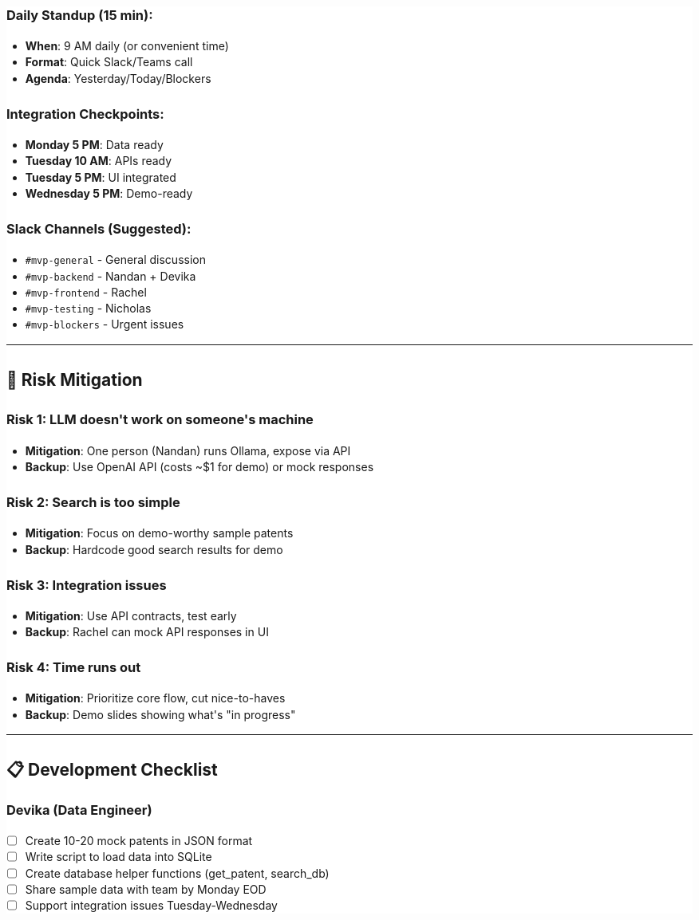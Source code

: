 ### **Daily Standup** (15 min):
- **When**: 9 AM daily (or convenient time)
- **Format**: Quick Slack/Teams call
- **Agenda**: Yesterday/Today/Blockers

### **Integration Checkpoints**:
- **Monday 5 PM**: Data ready
- **Tuesday 10 AM**: APIs ready
- **Tuesday 5 PM**: UI integrated
- **Wednesday 5 PM**: Demo-ready

### **Slack Channels** (Suggested):
- `#mvp-general` - General discussion
- `#mvp-backend` - Nandan + Devika
- `#mvp-frontend` - Rachel
- `#mvp-testing` - Nicholas
- `#mvp-blockers` - Urgent issues

---

## 🚨 **Risk Mitigation**

### **Risk 1: LLM doesn't work on someone's machine**
- **Mitigation**: One person (Nandan) runs Ollama, expose via API
- **Backup**: Use OpenAI API (costs ~$1 for demo) or mock responses

### **Risk 2: Search is too simple**
- **Mitigation**: Focus on demo-worthy sample patents
- **Backup**: Hardcode good search results for demo

### **Risk 3: Integration issues**
- **Mitigation**: Use API contracts, test early
- **Backup**: Rachel can mock API responses in UI

### **Risk 4: Time runs out**
- **Mitigation**: Prioritize core flow, cut nice-to-haves
- **Backup**: Demo slides showing what's "in progress"

---

## 📋 **Development Checklist**

### **Devika (Data Engineer)**
- [ ] Create 10-20 mock patents in JSON format
- [ ] Write script to load data into SQLite
- [ ] Create database helper functions (get_patent, search_db)
- [ ] Share sample data with team by Monday EOD
- [ ] Support integration issues Tuesday-Wednesday
